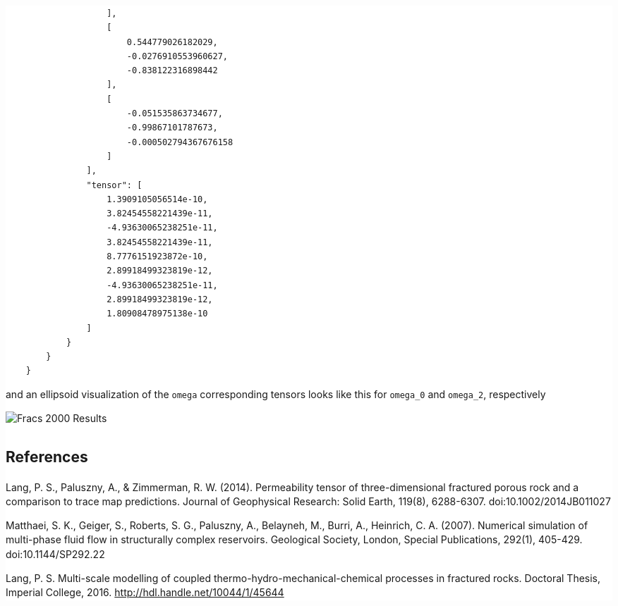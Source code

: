 						],
						[
							0.544779026182029,
							-0.0276910553960627,
							-0.838122316898442
						],
						[
							-0.051535863734677,
							-0.99867101787673,
							-0.000502794367676158
						]
					],
					"tensor": [
						1.3909105056514e-10,
						3.82454558221439e-11,
						-4.93630065238251e-11,
						3.82454558221439e-11,
						8.7776151923872e-10,
						2.89918499323819e-12,
						-4.93630065238251e-11,
						2.89918499323819e-12,
						1.80908478975138e-10
					]
				}
			}
		}
		
and an ellipsoid visualization of the `omega` corresponding tensors looks like this for `omega_0` and `omega_2`, respectively

![Fracs 2000 Results](https://raw.githubusercontent.com/plang85/tensor_permeability/master/doc/fracs2000_summary.png) 


## References

Lang, P. S., Paluszny, A., & Zimmerman, R. W. (2014). Permeability tensor of three-dimensional fractured porous rock and a comparison to trace map predictions. 
Journal of Geophysical Research: Solid Earth, 119(8), 6288-6307. doi:10.1002/2014JB011027

Matthaei, S. K., Geiger, S., Roberts, S. G., Paluszny, A., Belayneh, M., Burri, A., Heinrich, C. A. (2007). Numerical simulation of multi-phase fluid flow in structurally complex reservoirs. 
Geological Society, London, Special Publications, 292(1), 405-429. doi:10.1144/SP292.22

Lang, P. S. Multi-scale modelling of coupled thermo-hydro-mechanical-chemical processes in fractured rocks.
Doctoral Thesis, Imperial College, 2016. http://hdl.handle.net/10044/1/45644
